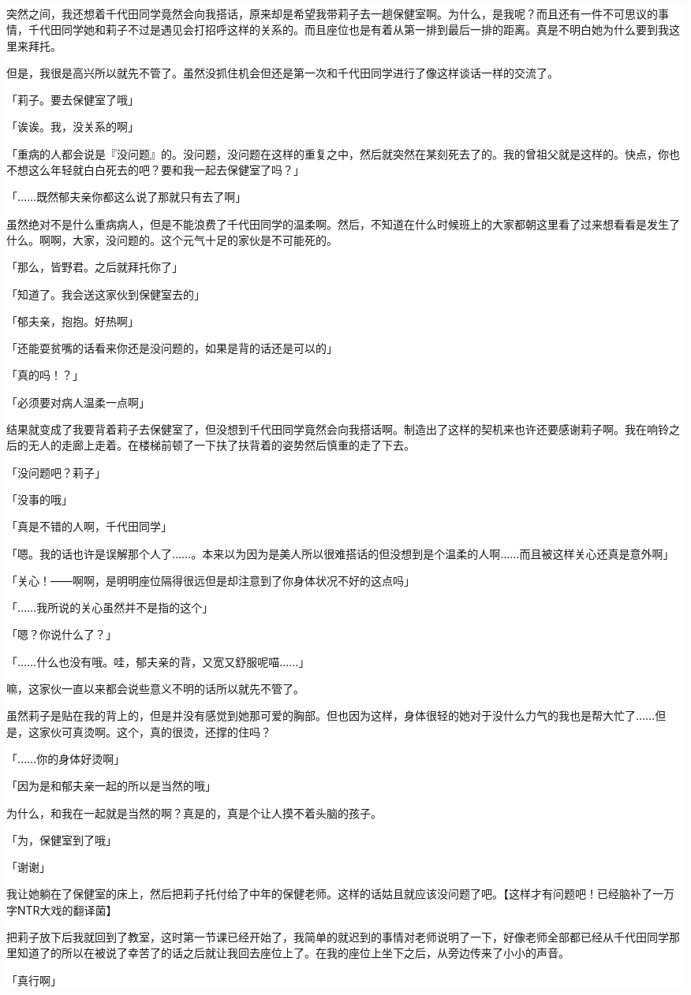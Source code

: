 突然之间，我还想着千代田同学竟然会向我搭话，原来却是希望我带莉子去一趟保健室啊。为什么，是我呢？而且还有一件不可思议的事情，千代田同学她和莉子不过是遇见会打招呼这样的关系的。而且座位也是有着从第一排到最后一排的距离。真是不明白她为什么要到我这里来拜托。

但是，我很是高兴所以就先不管了。虽然没抓住机会但还是第一次和千代田同学进行了像这样谈话一样的交流了。

「莉子。要去保健室了哦」

「诶诶。我，没关系的啊」

「重病的人都会说是『没问题』的。没问题，没问题在这样的重复之中，然后就突然在某刻死去了的。我的曾祖父就是这样的。快点，你也不想这么年轻就白白死去的吧？要和我一起去保健室了吗？」

「……既然郁夫亲你都这么说了那就只有去了啊」

虽然绝对不是什么重病病人，但是不能浪费了千代田同学的温柔啊。然后，不知道在什么时候班上的大家都朝这里看了过来想看看是发生了什么。啊啊，大家，没问题的。这个元气十足的家伙是不可能死的。

「那么，皆野君。之后就拜托你了」

「知道了。我会送这家伙到保健室去的」

「郁夫亲，抱抱。好热啊」

「还能耍贫嘴的话看来你还是没问题的，如果是背的话还是可以的」

「真的吗！？」

「必须要对病人温柔一点啊」

结果就变成了我要背着莉子去保健室了，但没想到千代田同学竟然会向我搭话啊。制造出了这样的契机来也许还要感谢莉子啊。我在响铃之后的无人的走廊上走着。在楼梯前顿了一下扶了扶背着的姿势然后慎重的走了下去。

「没问题吧？莉子」

「没事的哦」

「真是不错的人啊，千代田同学」

「嗯。我的话也许是误解那个人了……。本来以为因为是美人所以很难搭话的但没想到是个温柔的人啊……而且被这样关心还真是意外啊」

「关心！——啊啊，是明明座位隔得很远但是却注意到了你身体状况不好的这点吗」

「……我所说的关心虽然并不是指的这个」

「嗯？你说什么了？」

「……什么也没有哦。哇，郁夫亲的背，又宽又舒服呢喵……」

嘛，这家伙一直以来都会说些意义不明的话所以就先不管了。

虽然莉子是贴在我的背上的，但是并没有感觉到她那可爱的胸部。但也因为这样，身体很轻的她对于没什么力气的我也是帮大忙了……但是，这家伙可真烫啊。这个，真的很烫，还撑的住吗？

「……你的身体好烫啊」

「因为是和郁夫亲一起的所以是当然的哦」

为什么，和我在一起就是当然的啊？真是的，真是个让人摸不着头脑的孩子。

「为，保健室到了哦」

「谢谢」

我让她躺在了保健室的床上，然后把莉子托付给了中年的保健老师。这样的话姑且就应该没问题了吧。【这样才有问题吧！已经脑补了一万字NTR大戏的翻译菌】

把莉子放下后我就回到了教室，这时第一节课已经开始了，我简单的就迟到的事情对老师说明了一下，好像老师全部都已经从千代田同学那里知道了的所以在被说了幸苦了的话之后就让我回去座位上了。在我的座位上坐下之后，从旁边传来了小小的声音。

「真行啊」
